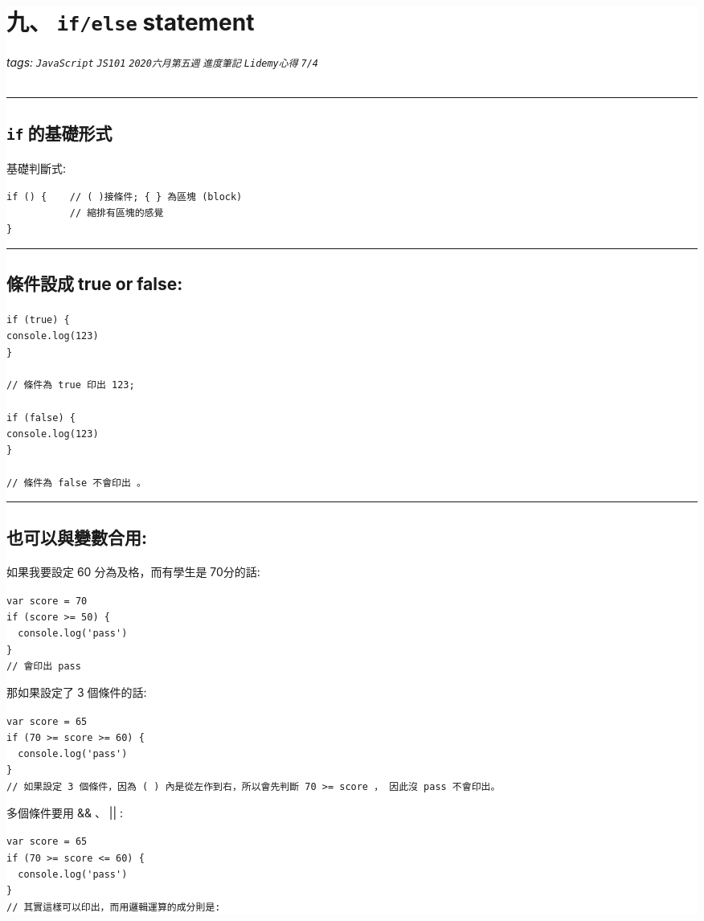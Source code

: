 # 九、 `if/else` statement 
###### tags: `JavaScript` `JS101` `2020六月第五週` `進度筆記` `Lidemy心得` `7/4`

---

## `if` 的基礎形式
基礎判斷式:

    if () {    // ( )接條件; { } 為區塊 (block)
               // 縮排有區塊的感覺
    }
    
---

## 條件設成 true or false:

    if (true) {
    console.log(123)    
    }
    
    // 條件為 true 印出 123; 

    if (false) {
    console.log(123)    
    }
    
    // 條件為 false 不會印出 。

---

## 也可以與變數合用:
如果我要設定 60 分為及格，而有學生是 70分的話:

    var score = 70
    if (score >= 50) {
      console.log('pass')
    }
    // 會印出 pass
    
那如果設定了 3 個條件的話:

    var score = 65
    if (70 >= score >= 60) {
      console.log('pass')
    }
    // 如果設定 3 個條件，因為 ( ) 內是從左作到右，所以會先判斷 70 >= score ， 因此沒 pass 不會印出。
    
多個條件要用 && 、 || :    

	var score = 65
    if (70 >= score <= 60) {
      console.log('pass')
    }
    // 其實這樣可以印出，而用邏輯運算的成分則是:
